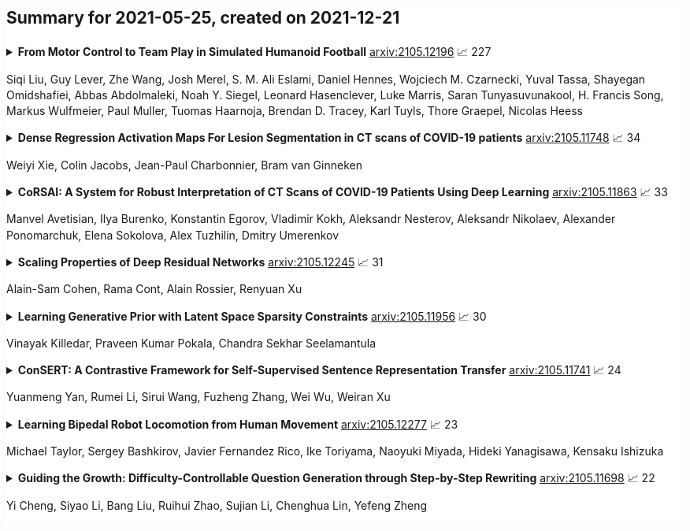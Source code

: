 ## Summary for 2021-05-25, created on 2021-12-21


<details><summary><b>From Motor Control to Team Play in Simulated Humanoid Football</b>
<a href="https://arxiv.org/abs/2105.12196">arxiv:2105.12196</a>
&#x1F4C8; 227 <br>
<p>Siqi Liu, Guy Lever, Zhe Wang, Josh Merel, S. M. Ali Eslami, Daniel Hennes, Wojciech M. Czarnecki, Yuval Tassa, Shayegan Omidshafiei, Abbas Abdolmaleki, Noah Y. Siegel, Leonard Hasenclever, Luke Marris, Saran Tunyasuvunakool, H. Francis Song, Markus Wulfmeier, Paul Muller, Tuomas Haarnoja, Brendan D. Tracey, Karl Tuyls, Thore Graepel, Nicolas Heess</p></summary></details>

<details><summary><b>Dense Regression Activation Maps For Lesion Segmentation in CT scans of COVID-19 patients</b>
<a href="https://arxiv.org/abs/2105.11748">arxiv:2105.11748</a>
&#x1F4C8; 34 <br>
<p>Weiyi Xie, Colin Jacobs, Jean-Paul Charbonnier, Bram van Ginneken</p></summary></details>

<details><summary><b>CoRSAI: A System for Robust Interpretation of CT Scans of COVID-19 Patients Using Deep Learning</b>
<a href="https://arxiv.org/abs/2105.11863">arxiv:2105.11863</a>
&#x1F4C8; 33 <br>
<p>Manvel Avetisian, Ilya Burenko, Konstantin Egorov, Vladimir Kokh, Aleksandr Nesterov, Aleksandr Nikolaev, Alexander Ponomarchuk, Elena Sokolova, Alex Tuzhilin, Dmitry Umerenkov</p></summary></details>

<details><summary><b>Scaling Properties of Deep Residual Networks</b>
<a href="https://arxiv.org/abs/2105.12245">arxiv:2105.12245</a>
&#x1F4C8; 31 <br>
<p>Alain-Sam Cohen, Rama Cont, Alain Rossier, Renyuan Xu</p></summary></details>

<details><summary><b>Learning Generative Prior with Latent Space Sparsity Constraints</b>
<a href="https://arxiv.org/abs/2105.11956">arxiv:2105.11956</a>
&#x1F4C8; 30 <br>
<p>Vinayak Killedar, Praveen Kumar Pokala, Chandra Sekhar Seelamantula</p></summary></details>

<details><summary><b>ConSERT: A Contrastive Framework for Self-Supervised Sentence Representation Transfer</b>
<a href="https://arxiv.org/abs/2105.11741">arxiv:2105.11741</a>
&#x1F4C8; 24 <br>
<p>Yuanmeng Yan, Rumei Li, Sirui Wang, Fuzheng Zhang, Wei Wu, Weiran Xu</p></summary></details>

<details><summary><b>Learning Bipedal Robot Locomotion from Human Movement</b>
<a href="https://arxiv.org/abs/2105.12277">arxiv:2105.12277</a>
&#x1F4C8; 23 <br>
<p>Michael Taylor, Sergey Bashkirov, Javier Fernandez Rico, Ike Toriyama, Naoyuki Miyada, Hideki Yanagisawa, Kensaku Ishizuka</p></summary></details>

<details><summary><b>Guiding the Growth: Difficulty-Controllable Question Generation through Step-by-Step Rewriting</b>
<a href="https://arxiv.org/abs/2105.11698">arxiv:2105.11698</a>
&#x1F4C8; 22 <br>
<p>Yi Cheng, Siyao Li, Bang Liu, Ruihui Zhao, Sujian Li, Chenghua Lin, Yefeng Zheng</p></summary></details>
